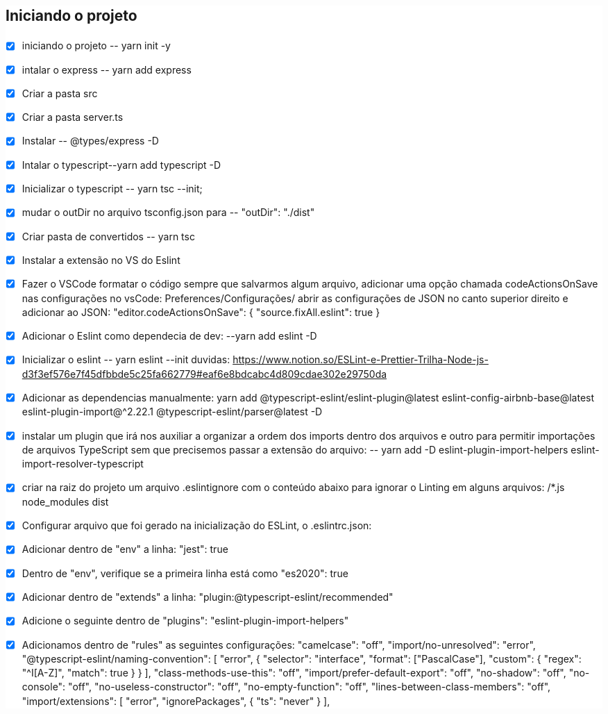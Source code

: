## Iniciando o projeto
- [x] iniciando o projeto -- yarn init -y
- [x] intalar o express --  yarn add express
- [x] Criar a pasta src
- [x] Criar a pasta server.ts 
- [x] Instalar -- @types/express -D
- [x] Intalar o typescript--yarn add typescript -D
- [x] Inicializar o typescript -- yarn tsc --init;
- [x] mudar o outDir no arquivo tsconfig.json para --  "outDir": "./dist"
- [x] Criar pasta de convertidos -- yarn tsc
- [x] Instalar a extensão no VS do Eslint
- [X] Fazer o VSCode formatar o código sempre que salvarmos algum arquivo, adicionar uma opção chamada codeActionsOnSave nas configurações no vsCode: Preferences/Configurações/ abrir as configurações de JSON no canto superior direito e adicionar ao JSON: "editor.codeActionsOnSave": {   "source.fixAll.eslint": true }

- [x] Adicionar o Eslint como dependecia de dev: --yarn add eslint -D
- [x] Inicializar o eslint -- yarn eslint --init  duvidas: <https://www.notion.so/ESLint-e-Prettier-Trilha-Node-js-d3f3ef576e7f45dfbbde5c25fa662779#eaf6e8bdcabc4d809cdae302e29750da>

- [x] Adicionar as dependencias manualmente: 
    yarn add @typescript-eslint/eslint-plugin@latest eslint-config-airbnb-base@latest eslint-plugin-import@^2.22.1 
@typescript-eslint/parser@latest -D

- [x] instalar um plugin que irá nos auxiliar a organizar a ordem dos imports dentro dos arquivos e outro para permitir importações de arquivos TypeScript sem que precisemos passar a extensão do arquivo: -- yarn add -D eslint-plugin-import-helpers eslint-import-resolver-typescript

- [x] criar na raiz do projeto um arquivo .eslintignore com o conteúdo abaixo para ignorar o Linting em alguns arquivos: /*.js node_modules dist 
- [x] Configurar arquivo que foi gerado na inicialização do ESLint, o .eslintrc.json:
- [x] Adicionar dentro de "env" a linha: "jest": true
- [x] Dentro de "env", verifique se a primeira linha está como "es2020": true
- [x] Adicionar dentro de "extends" a linha: "plugin:@typescript-eslint/recommended"
- [x] Adicione o seguinte dentro de "plugins": "eslint-plugin-import-helpers"
- [x] Adicionamos dentro de "rules" as seguintes configurações: 
"camelcase": "off",
"import/no-unresolved": "error",
"@typescript-eslint/naming-convention": [
  "error",
  {
    "selector": "interface",
    "format": ["PascalCase"],
    "custom": {
      "regex": "^I[A-Z]",
      "match": true
    }
  }
],
"class-methods-use-this": "off",
"import/prefer-default-export": "off",
"no-shadow": "off",
"no-console": "off",
"no-useless-constructor": "off",
"no-empty-function": "off",
"lines-between-class-members": "off",
"import/extensions": [
  "error",
  "ignorePackages",
  {
    "ts": "never"
  }
],